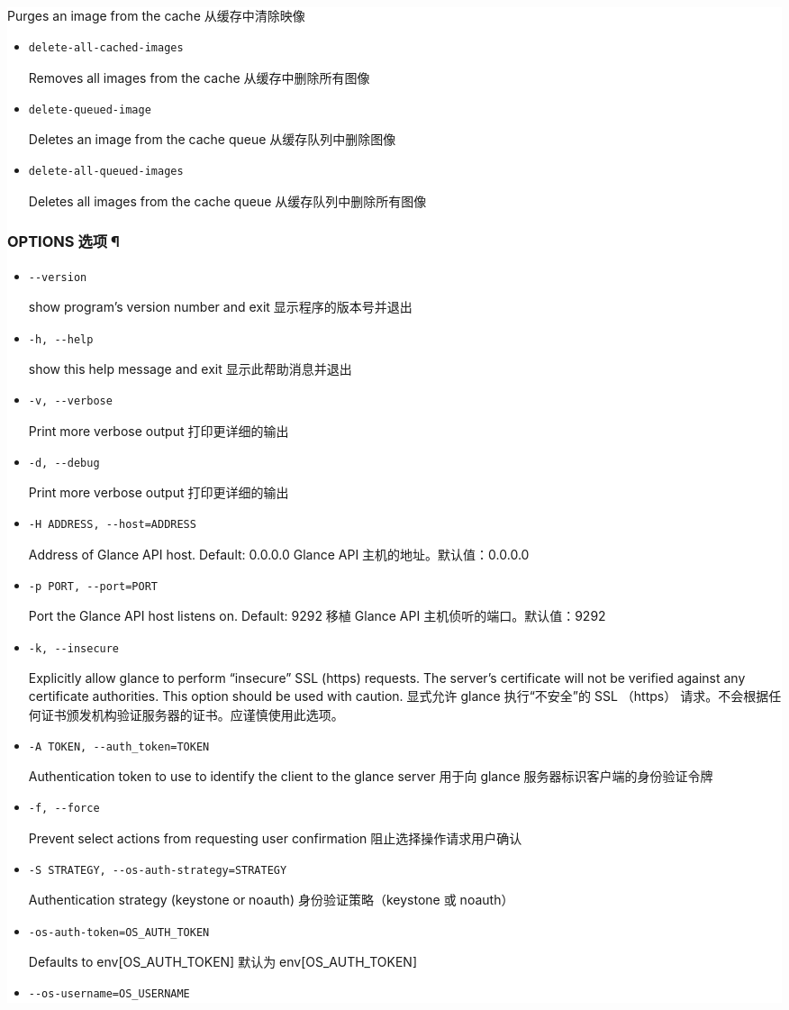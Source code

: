   Purges an image from the cache 从缓存中清除映像

- `delete-all-cached-images`

  Removes all images from the cache 从缓存中删除所有图像

- `delete-queued-image`

  Deletes an image from the cache queue 从缓存队列中删除图像

- `delete-all-queued-images`

  Deletes all images from the cache queue 从缓存队列中删除所有图像

### OPTIONS 选项 ¶

- `--version`

  show program’s version number and exit 显示程序的版本号并退出

- `-h, --help`

  show this help message and exit 显示此帮助消息并退出

- `-v, --verbose`

  Print more verbose output 打印更详细的输出

- `-d, --debug`

  Print more verbose output 打印更详细的输出

- `-H ADDRESS, --host=ADDRESS`

  Address of Glance API host. Default: 0.0.0.0 Glance API 主机的地址。默认值：0.0.0.0

- `-p PORT, --port=PORT`

  Port the Glance API host listens on. Default: 9292 移植 Glance API 主机侦听的端口。默认值：9292

- `-k, --insecure`

  Explicitly allow glance to perform “insecure” SSL (https) requests. The server’s certificate will not be verified against any certificate authorities. This option should be used with caution. 显式允许 glance 执行“不安全”的 SSL （https） 请求。不会根据任何证书颁发机构验证服务器的证书。应谨慎使用此选项。

- `-A TOKEN, --auth_token=TOKEN`

  Authentication token to use to identify the client to the glance server 用于向 glance 服务器标识客户端的身份验证令牌

- `-f, --force`

  Prevent select actions from requesting user confirmation 阻止选择操作请求用户确认

- `-S STRATEGY, --os-auth-strategy=STRATEGY`

  Authentication strategy (keystone or noauth) 身份验证策略（keystone 或 noauth）

- `-os-auth-token=OS_AUTH_TOKEN`

  Defaults to env[OS_AUTH_TOKEN] 默认为 env[OS_AUTH_TOKEN]

- `--os-username=OS_USERNAME`
